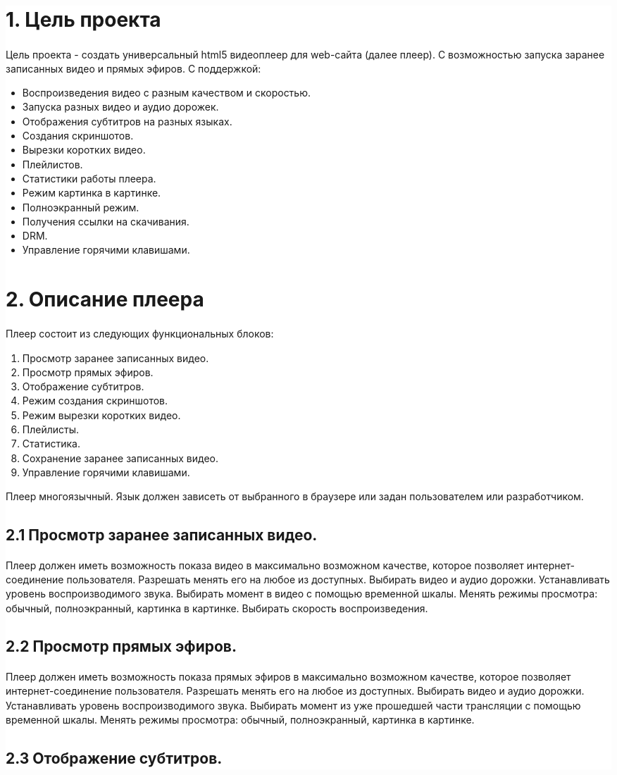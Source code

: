 # 1. Цель проекта
Цель проекта - создать универсальный html5 видеоплеер для web-сайта (далее плеер). С возможностью запуска заранее записанных видео и прямых эфиров.
С поддержкой:
* Воспроизведения видео с разным качеством и скоростью.
* Запуска разных видео и аудио дорожек.
* Отображения субтитров на разных языках.
* Создания скриншотов.
* Вырезки коротких видео.
* Плейлистов.
* Статистики работы плеера.
* Режим картинка в картинке.
* Полноэкранный режим.
* Получения ссылки на скачивания.
* DRM.
* Управление горячими клавишами.

# 2. Описание плеера
Плеер состоит из следующих функциональных блоков:
1. Просмотр заранее записанных видео.
2. Просмотр прямых эфиров.
3. Отображение субтитров.
4. Режим создания скриншотов.
5. Режим вырезки коротких видео.
6. Плейлисты.
7. Статистика.
8. Сохранение заранее записанных видео.
9. Управление горячими клавишами.

Плеер многоязычный. Язык должен зависеть от выбранного в браузере или задан пользователем или разработчиком.

## 2.1 Просмотр заранее записанных видео.
Плеер должен иметь возможность показа видео в максимально возможном качестве, которое позволяет интернет-соединение пользователя. Разрешать менять его на любое из доступных. Выбирать видео и аудио дорожки. Устанавливать уровень воспроизводимого звука. Выбирать момент в видео с помощью временной шкалы. Менять режимы просмотра: обычный, полноэкранный, картинка в картинке. Выбирать скорость воспроизведения.

## 2.2 Просмотр прямых эфиров.
Плеер должен иметь возможность показа прямых эфиров в максимально возможном качестве, которое позволяет интернет-соединение пользователя. Разрешать менять его на любое из доступных. Выбирать видео и аудио дорожки. Устанавливать уровень воспроизводимого звука. Выбирать момент из уже прошедшей части трансляции с помощью временной шкалы. Менять режимы просмотра: обычный, полноэкранный, картинка в картинке. 

## 2.3 Отображение субтитров.

